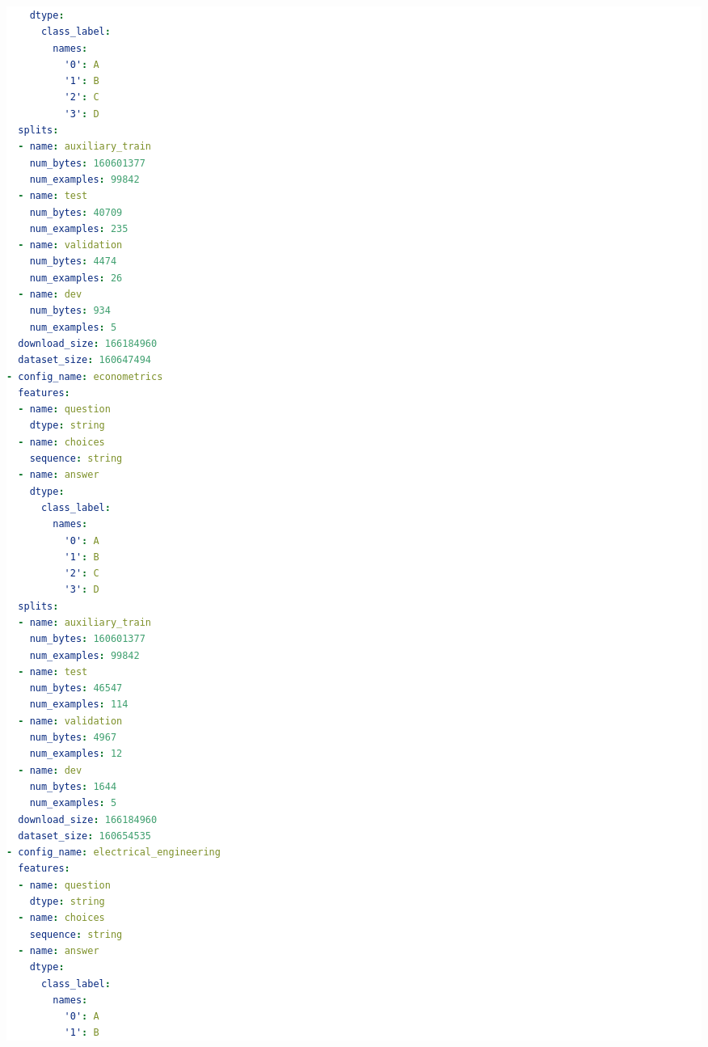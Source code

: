 ```yaml
    dtype:
      class_label:
        names:
          '0': A
          '1': B
          '2': C
          '3': D
  splits:
  - name: auxiliary_train
    num_bytes: 160601377
    num_examples: 99842
  - name: test
    num_bytes: 40709
    num_examples: 235
  - name: validation
    num_bytes: 4474
    num_examples: 26
  - name: dev
    num_bytes: 934
    num_examples: 5
  download_size: 166184960
  dataset_size: 160647494
- config_name: econometrics
  features:
  - name: question
    dtype: string
  - name: choices
    sequence: string
  - name: answer
    dtype:
      class_label:
        names:
          '0': A
          '1': B
          '2': C
          '3': D
  splits:
  - name: auxiliary_train
    num_bytes: 160601377
    num_examples: 99842
  - name: test
    num_bytes: 46547
    num_examples: 114
  - name: validation
    num_bytes: 4967
    num_examples: 12
  - name: dev
    num_bytes: 1644
    num_examples: 5
  download_size: 166184960
  dataset_size: 160654535
- config_name: electrical_engineering
  features:
  - name: question
    dtype: string
  - name: choices
    sequence: string
  - name: answer
    dtype:
      class_label:
        names:
          '0': A
          '1': B
```
